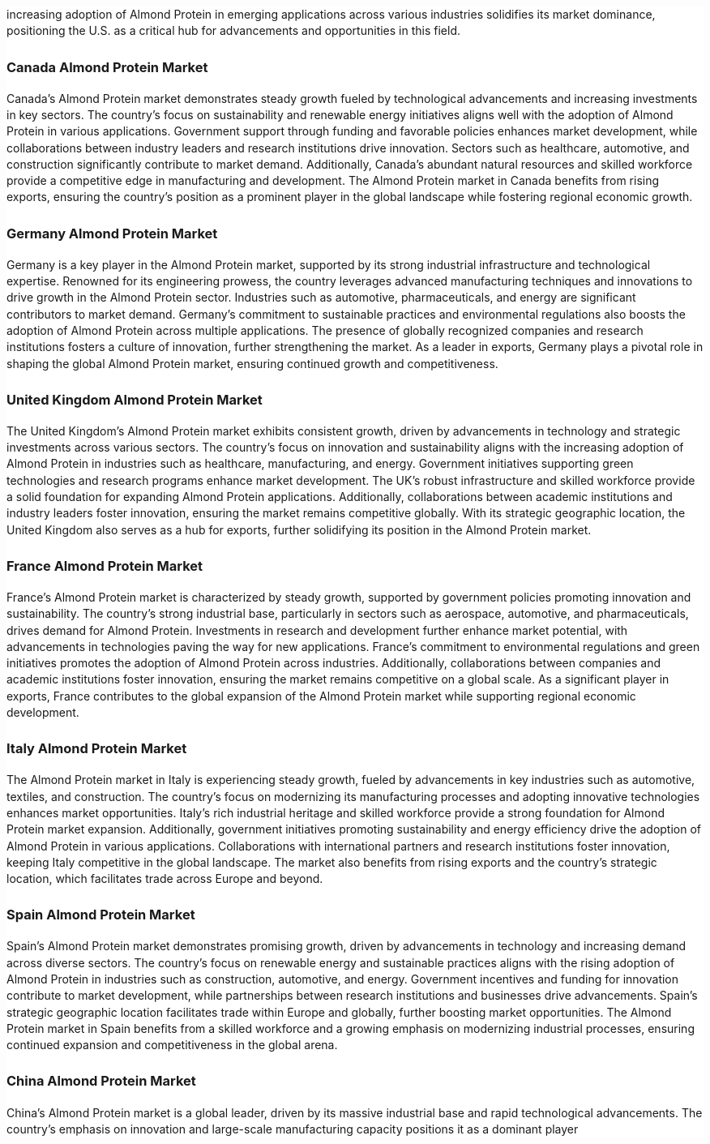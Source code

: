 increasing adoption of Almond Protein in emerging applications across various industries solidifies its market dominance, positioning the U.S. as a critical hub for advancements and opportunities in this field.</p><h3>Canada Almond Protein Market</h3><p>Canada&rsquo;s Almond Protein market demonstrates steady growth fueled by technological advancements and increasing investments in key sectors. The country&rsquo;s focus on sustainability and renewable energy initiatives aligns well with the adoption of Almond Protein in various applications. Government support through funding and favorable policies enhances market development, while collaborations between industry leaders and research institutions drive innovation. Sectors such as healthcare, automotive, and construction significantly contribute to market demand. Additionally, Canada&rsquo;s abundant natural resources and skilled workforce provide a competitive edge in manufacturing and development. The Almond Protein market in Canada benefits from rising exports, ensuring the country&rsquo;s position as a prominent player in the global landscape while fostering regional economic growth.</p><h3>Germany Almond Protein Market</h3><p>Germany is a key player in the Almond Protein market, supported by its strong industrial infrastructure and technological expertise. Renowned for its engineering prowess, the country leverages advanced manufacturing techniques and innovations to drive growth in the Almond Protein sector. Industries such as automotive, pharmaceuticals, and energy are significant contributors to market demand. Germany&rsquo;s commitment to sustainable practices and environmental regulations also boosts the adoption of Almond Protein across multiple applications. The presence of globally recognized companies and research institutions fosters a culture of innovation, further strengthening the market. As a leader in exports, Germany plays a pivotal role in shaping the global Almond Protein market, ensuring continued growth and competitiveness.</p><h3>United Kingdom Almond Protein Market</h3><p>The United Kingdom&rsquo;s Almond Protein market exhibits consistent growth, driven by advancements in technology and strategic investments across various sectors. The country&rsquo;s focus on innovation and sustainability aligns with the increasing adoption of Almond Protein in industries such as healthcare, manufacturing, and energy. Government initiatives supporting green technologies and research programs enhance market development. The UK&rsquo;s robust infrastructure and skilled workforce provide a solid foundation for expanding Almond Protein applications. Additionally, collaborations between academic institutions and industry leaders foster innovation, ensuring the market remains competitive globally. With its strategic geographic location, the United Kingdom also serves as a hub for exports, further solidifying its position in the Almond Protein market.</p><h3>France Almond Protein Market</h3><p>France&rsquo;s Almond Protein market is characterized by steady growth, supported by government policies promoting innovation and sustainability. The country&rsquo;s strong industrial base, particularly in sectors such as aerospace, automotive, and pharmaceuticals, drives demand for Almond Protein. Investments in research and development further enhance market potential, with advancements in technologies paving the way for new applications. France&rsquo;s commitment to environmental regulations and green initiatives promotes the adoption of Almond Protein across industries. Additionally, collaborations between companies and academic institutions foster innovation, ensuring the market remains competitive on a global scale. As a significant player in exports, France contributes to the global expansion of the Almond Protein market while supporting regional economic development.</p><h3>Italy Almond Protein Market</h3><p>The Almond Protein market in Italy is experiencing steady growth, fueled by advancements in key industries such as automotive, textiles, and construction. The country&rsquo;s focus on modernizing its manufacturing processes and adopting innovative technologies enhances market opportunities. Italy&rsquo;s rich industrial heritage and skilled workforce provide a strong foundation for Almond Protein market expansion. Additionally, government initiatives promoting sustainability and energy efficiency drive the adoption of Almond Protein in various applications. Collaborations with international partners and research institutions foster innovation, keeping Italy competitive in the global landscape. The market also benefits from rising exports and the country&rsquo;s strategic location, which facilitates trade across Europe and beyond.</p><h3>Spain Almond Protein Market</h3><p>Spain&rsquo;s Almond Protein market demonstrates promising growth, driven by advancements in technology and increasing demand across diverse sectors. The country&rsquo;s focus on renewable energy and sustainable practices aligns with the rising adoption of Almond Protein in industries such as construction, automotive, and energy. Government incentives and funding for innovation contribute to market development, while partnerships between research institutions and businesses drive advancements. Spain&rsquo;s strategic geographic location facilitates trade within Europe and globally, further boosting market opportunities. The Almond Protein market in Spain benefits from a skilled workforce and a growing emphasis on modernizing industrial processes, ensuring continued expansion and competitiveness in the global arena.</p><h3>China Almond Protein Market</h3><p>China&rsquo;s Almond Protein market is a global leader, driven by its massive industrial base and rapid technological advancements. The country&rsquo;s emphasis on innovation and large-scale manufacturing capacity positions it as a dominant player